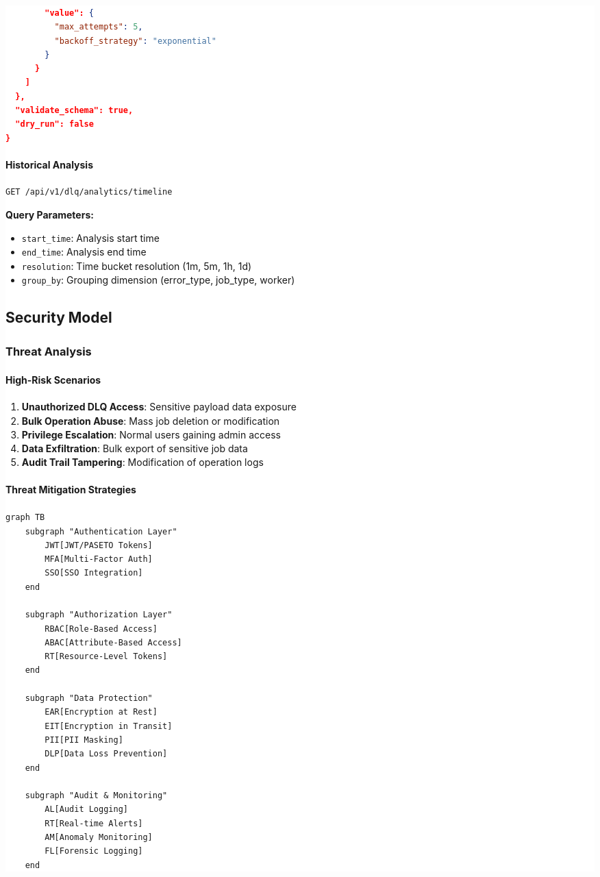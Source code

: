 ```json
        "value": {
          "max_attempts": 5,
          "backoff_strategy": "exponential"
        }
      }
    ]
  },
  "validate_schema": true,
  "dry_run": false
}
```

#### Historical Analysis
```http
GET /api/v1/dlq/analytics/timeline
```
**Query Parameters:**
- `start_time`: Analysis start time
- `end_time`: Analysis end time
- `resolution`: Time bucket resolution (1m, 5m, 1h, 1d)
- `group_by`: Grouping dimension (error_type, job_type, worker)

## Security Model

### Threat Analysis

#### High-Risk Scenarios
1. **Unauthorized DLQ Access**: Sensitive payload data exposure
2. **Bulk Operation Abuse**: Mass job deletion or modification
3. **Privilege Escalation**: Normal users gaining admin access
4. **Data Exfiltration**: Bulk export of sensitive job data
5. **Audit Trail Tampering**: Modification of operation logs

#### Threat Mitigation Strategies

```mermaid
graph TB
    subgraph "Authentication Layer"
        JWT[JWT/PASETO Tokens]
        MFA[Multi-Factor Auth]
        SSO[SSO Integration]
    end

    subgraph "Authorization Layer"
        RBAC[Role-Based Access]
        ABAC[Attribute-Based Access]
        RT[Resource-Level Tokens]
    end

    subgraph "Data Protection"
        EAR[Encryption at Rest]
        EIT[Encryption in Transit]
        PII[PII Masking]
        DLP[Data Loss Prevention]
    end

    subgraph "Audit & Monitoring"
        AL[Audit Logging]
        RT[Real-time Alerts]
        AM[Anomaly Monitoring]
        FL[Forensic Logging]
    end

```